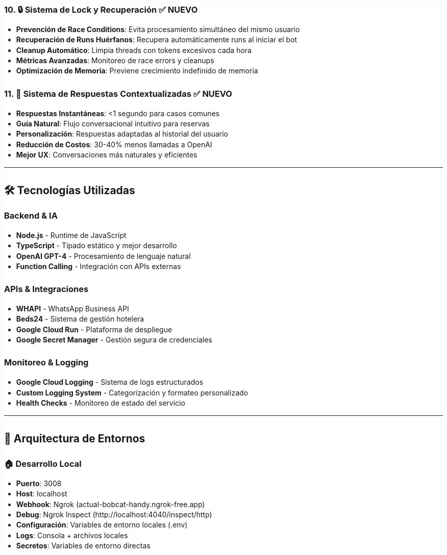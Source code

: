 ### **10. 🔒 Sistema de Lock y Recuperación** ✅ NUEVO
- **Prevención de Race Conditions**: Evita procesamiento simultáneo del mismo usuario
- **Recuperación de Runs Huérfanos**: Recupera automáticamente runs al iniciar el bot
- **Cleanup Automático**: Limpia threads con tokens excesivos cada hora
- **Métricas Avanzadas**: Monitoreo de race errors y cleanups
- **Optimización de Memoria**: Previene crecimiento indefinido de memoria

### **11. 💬 Sistema de Respuestas Contextualizadas** ✅ NUEVO
- **Respuestas Instantáneas**: <1 segundo para casos comunes
- **Guía Natural**: Flujo conversacional intuitivo para reservas
- **Personalización**: Respuestas adaptadas al historial del usuario
- **Reducción de Costos**: 30-40% menos llamadas a OpenAI
- **Mejor UX**: Conversaciones más naturales y eficientes

---

## 🛠️ **Tecnologías Utilizadas**

### **Backend & IA**
- **Node.js** - Runtime de JavaScript
- **TypeScript** - Tipado estático y mejor desarrollo
- **OpenAI GPT-4** - Procesamiento de lenguaje natural
- **Function Calling** - Integración con APIs externas

### **APIs & Integraciones**
- **WHAPI** - WhatsApp Business API
- **Beds24** - Sistema de gestión hotelera
- **Google Cloud Run** - Plataforma de despliegue
- **Google Secret Manager** - Gestión segura de credenciales

### **Monitoreo & Logging**
- **Google Cloud Logging** - Sistema de logs estructurados
- **Custom Logging System** - Categorización y formateo personalizado
- **Health Checks** - Monitoreo de estado del servicio

---

## 🔄 **Arquitectura de Entornos**

### **🏠 Desarrollo Local**
- **Puerto**: 3008
- **Host**: localhost
- **Webhook**: Ngrok (actual-bobcat-handy.ngrok-free.app)
- **Debug**: Ngrok Inspect (http://localhost:4040/inspect/http)
- **Configuración**: Variables de entorno locales (.env)
- **Logs**: Consola + archivos locales
- **Secretos**: Variables de entorno directas
